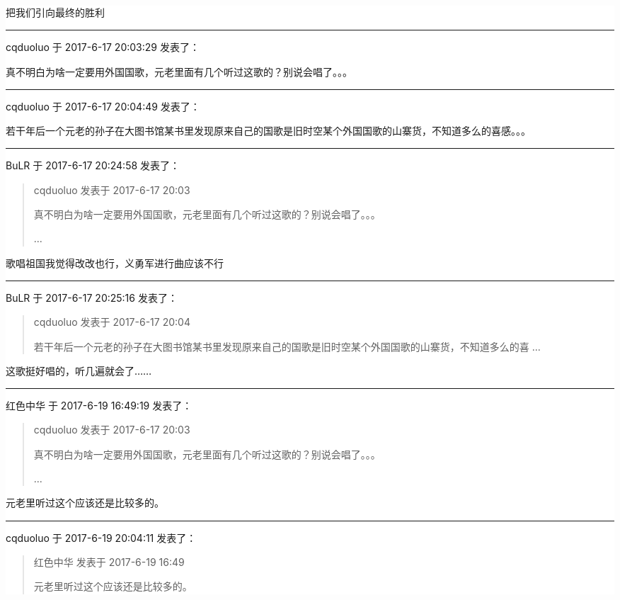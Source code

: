 把我们引向最终的胜利

---------

cqduoluo 于 2017-6-17 20:03:29 发表了：

真不明白为啥一定要用外国国歌，元老里面有几个听过这歌的？别说会唱了。。。

---------

cqduoluo 于 2017-6-17 20:04:49 发表了：

若干年后一个元老的孙子在大图书馆某书里发现原来自己的国歌是旧时空某个外国国歌的山寨货，不知道多么的喜感。。。

---------

BuLR 于 2017-6-17 20:24:58 发表了：

> cqduoluo 发表于 2017-6-17 20:03
> 
> 真不明白为啥一定要用外国国歌，元老里面有几个听过这歌的？别说会唱了。。。
> 
> ...



歌唱祖国我觉得改改也行，义勇军进行曲应该不行

---------

BuLR 于 2017-6-17 20:25:16 发表了：

> cqduoluo 发表于 2017-6-17 20:04
> 
> 若干年后一个元老的孙子在大图书馆某书里发现原来自己的国歌是旧时空某个外国国歌的山寨货，不知道多么的喜 ...



这歌挺好唱的，听几遍就会了……

---------

红色中华 于 2017-6-19 16:49:19 发表了：

> cqduoluo 发表于 2017-6-17 20:03
> 
> 真不明白为啥一定要用外国国歌，元老里面有几个听过这歌的？别说会唱了。。。
> 
> ...



元老里听过这个应该还是比较多的。

---------

cqduoluo 于 2017-6-19 20:04:11 发表了：

> 红色中华 发表于 2017-6-19 16:49
> 
> 元老里听过这个应该还是比较多的。
